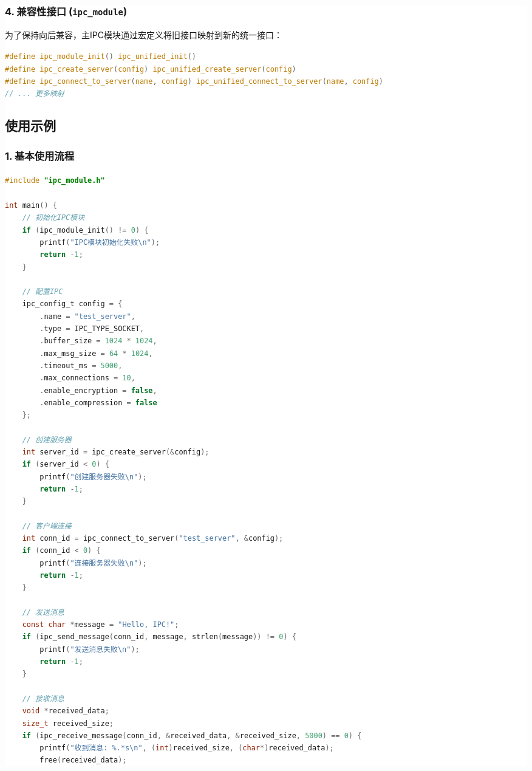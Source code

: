 ### 4. 兼容性接口 (`ipc_module`)

为了保持向后兼容，主IPC模块通过宏定义将旧接口映射到新的统一接口：

```c
#define ipc_module_init() ipc_unified_init()
#define ipc_create_server(config) ipc_unified_create_server(config)
#define ipc_connect_to_server(name, config) ipc_unified_connect_to_server(name, config)
// ... 更多映射
```

## 使用示例

### 1. 基本使用流程

```c
#include "ipc_module.h"

int main() {
    // 初始化IPC模块
    if (ipc_module_init() != 0) {
        printf("IPC模块初始化失败\n");
        return -1;
    }
    
    // 配置IPC
    ipc_config_t config = {
        .name = "test_server",
        .type = IPC_TYPE_SOCKET,
        .buffer_size = 1024 * 1024,
        .max_msg_size = 64 * 1024,
        .timeout_ms = 5000,
        .max_connections = 10,
        .enable_encryption = false,
        .enable_compression = false
    };
    
    // 创建服务器
    int server_id = ipc_create_server(&config);
    if (server_id < 0) {
        printf("创建服务器失败\n");
        return -1;
    }
    
    // 客户端连接
    int conn_id = ipc_connect_to_server("test_server", &config);
    if (conn_id < 0) {
        printf("连接服务器失败\n");
        return -1;
    }
    
    // 发送消息
    const char *message = "Hello, IPC!";
    if (ipc_send_message(conn_id, message, strlen(message)) != 0) {
        printf("发送消息失败\n");
        return -1;
    }
    
    // 接收消息
    void *received_data;
    size_t received_size;
    if (ipc_receive_message(conn_id, &received_data, &received_size, 5000) == 0) {
        printf("收到消息: %.*s\n", (int)received_size, (char*)received_data);
        free(received_data);
```